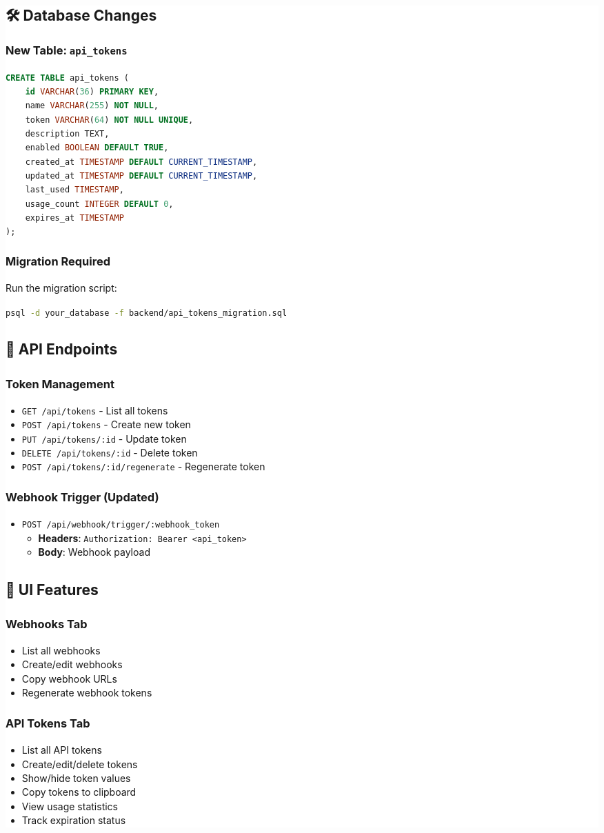 ## 🛠️ Database Changes

### **New Table: `api_tokens`**
```sql
CREATE TABLE api_tokens (
    id VARCHAR(36) PRIMARY KEY,
    name VARCHAR(255) NOT NULL,
    token VARCHAR(64) NOT NULL UNIQUE,
    description TEXT,
    enabled BOOLEAN DEFAULT TRUE,
    created_at TIMESTAMP DEFAULT CURRENT_TIMESTAMP,
    updated_at TIMESTAMP DEFAULT CURRENT_TIMESTAMP,
    last_used TIMESTAMP,
    usage_count INTEGER DEFAULT 0,
    expires_at TIMESTAMP
);
```

### **Migration Required**
Run the migration script:
```bash
psql -d your_database -f backend/api_tokens_migration.sql
```

## 🔧 API Endpoints

### **Token Management**
- `GET /api/tokens` - List all tokens
- `POST /api/tokens` - Create new token
- `PUT /api/tokens/:id` - Update token
- `DELETE /api/tokens/:id` - Delete token
- `POST /api/tokens/:id/regenerate` - Regenerate token

### **Webhook Trigger (Updated)**
- `POST /api/webhook/trigger/:webhook_token`
  - **Headers**: `Authorization: Bearer <api_token>`
  - **Body**: Webhook payload

## 🎯 UI Features

### **Webhooks Tab**
- List all webhooks
- Create/edit webhooks
- Copy webhook URLs
- Regenerate webhook tokens

### **API Tokens Tab**
- List all API tokens
- Create/edit/delete tokens
- Show/hide token values
- Copy tokens to clipboard
- View usage statistics
- Track expiration status
